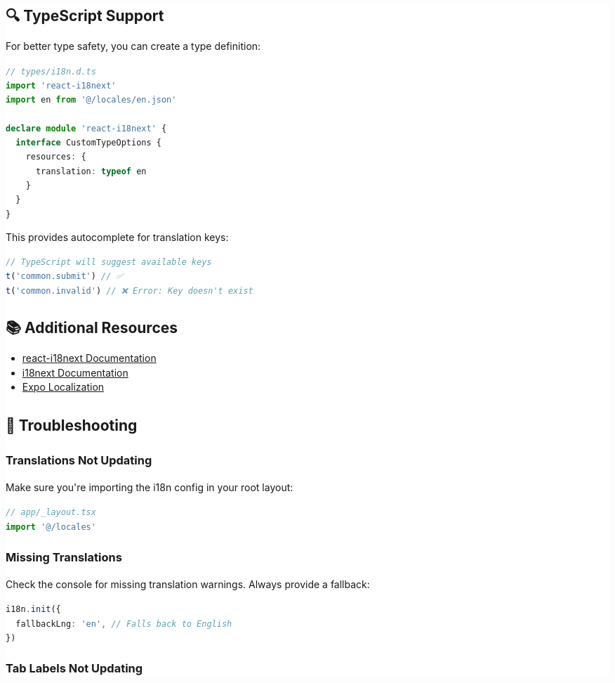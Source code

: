 ## 🔍 TypeScript Support

For better type safety, you can create a type definition:

```typescript
// types/i18n.d.ts
import 'react-i18next'
import en from '@/locales/en.json'

declare module 'react-i18next' {
  interface CustomTypeOptions {
    resources: {
      translation: typeof en
    }
  }
}
```

This provides autocomplete for translation keys:

```typescript
// TypeScript will suggest available keys
t('common.submit') // ✅
t('common.invalid') // ❌ Error: Key doesn't exist
```

## 📚 Additional Resources

- [react-i18next Documentation](https://react.i18next.com/)
- [i18next Documentation](https://www.i18next.com/)
- [Expo Localization](https://docs.expo.dev/versions/latest/sdk/localization/)

## 🐛 Troubleshooting

### Translations Not Updating

Make sure you're importing the i18n config in your root layout:

```typescript
// app/_layout.tsx
import '@/locales'
```

### Missing Translations

Check the console for missing translation warnings. Always provide a fallback:

```typescript
i18n.init({
  fallbackLng: 'en', // Falls back to English
})
```

### Tab Labels Not Updating
